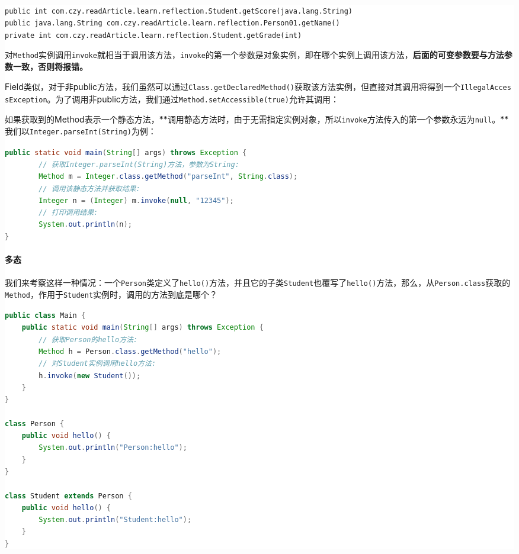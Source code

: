 ```
public int com.czy.readArticle.learn.reflection.Student.getScore(java.lang.String)
public java.lang.String com.czy.readArticle.learn.reflection.Person01.getName()
private int com.czy.readArticle.learn.reflection.Student.getGrade(int)
```



对`Method`实例调用`invoke`就相当于调用该方法，`invoke`的第一个参数是对象实例，即在哪个实例上调用该方法，**后面的可变参数要与方法参数一致，否则将报错。**



Field类似，对于非public方法，我们虽然可以通过`Class.getDeclaredMethod()`获取该方法实例，但直接对其调用将得到一个`IllegalAccessException`。为了调用非public方法，我们通过`Method.setAccessible(true)`允许其调用：





如果获取到的Method表示一个静态方法，**调用静态方法时，由于无需指定实例对象，所以`invoke`方法传入的第一个参数永远为`null`。**我们以`Integer.parseInt(String)`为例：

```java
public static void main(String[] args) throws Exception {
        // 获取Integer.parseInt(String)方法，参数为String:
        Method m = Integer.class.getMethod("parseInt", String.class);
        // 调用该静态方法并获取结果:
        Integer n = (Integer) m.invoke(null, "12345");
        // 打印调用结果:
        System.out.println(n);
}
```





#### 多态

我们来考察这样一种情况：一个`Person`类定义了`hello()`方法，并且它的子类`Student`也覆写了`hello()`方法，那么，从`Person.class`获取的`Method`，作用于`Student`实例时，调用的方法到底是哪个？



```java
public class Main {
    public static void main(String[] args) throws Exception {
        // 获取Person的hello方法:
        Method h = Person.class.getMethod("hello");
        // 对Student实例调用hello方法:
        h.invoke(new Student());
    }
}

class Person {
    public void hello() {
        System.out.println("Person:hello");
    }
}

class Student extends Person {
    public void hello() {
        System.out.println("Student:hello");
    }
}

```
